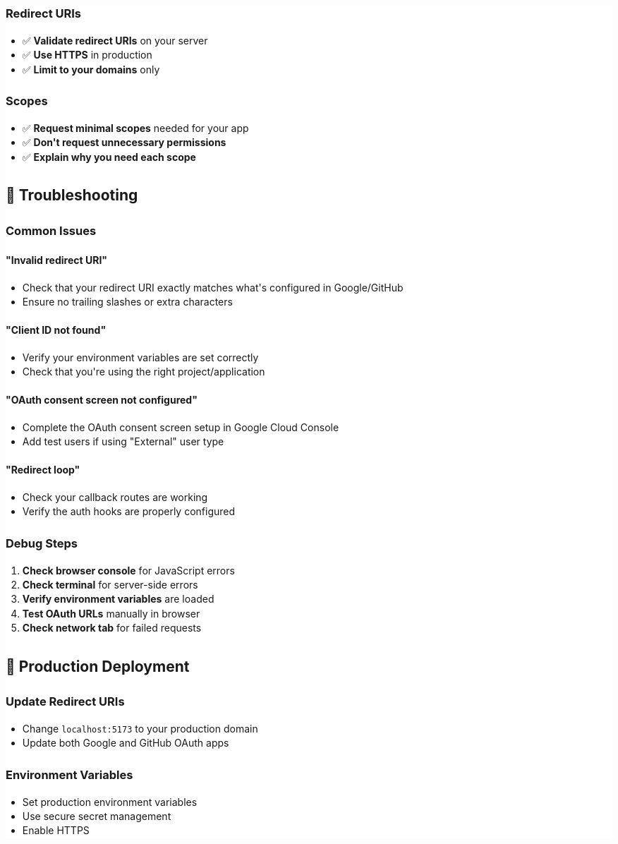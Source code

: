 ### **Redirect URIs**
- ✅ **Validate redirect URIs** on your server
- ✅ **Use HTTPS** in production
- ✅ **Limit to your domains** only

### **Scopes**
- ✅ **Request minimal scopes** needed for your app
- ✅ **Don't request unnecessary permissions**
- ✅ **Explain why you need each scope**

## 🚨 **Troubleshooting**

### **Common Issues**

#### **"Invalid redirect URI"**
- Check that your redirect URI exactly matches what's configured in Google/GitHub
- Ensure no trailing slashes or extra characters

#### **"Client ID not found"**
- Verify your environment variables are set correctly
- Check that you're using the right project/application

#### **"OAuth consent screen not configured"**
- Complete the OAuth consent screen setup in Google Cloud Console
- Add test users if using "External" user type

#### **"Redirect loop"**
- Check your callback routes are working
- Verify the auth hooks are properly configured

### **Debug Steps**
1. **Check browser console** for JavaScript errors
2. **Check terminal** for server-side errors
3. **Verify environment variables** are loaded
4. **Test OAuth URLs** manually in browser
5. **Check network tab** for failed requests

## 🚀 **Production Deployment**

### **Update Redirect URIs**
- Change `localhost:5173` to your production domain
- Update both Google and GitHub OAuth apps

### **Environment Variables**
- Set production environment variables
- Use secure secret management
- Enable HTTPS
